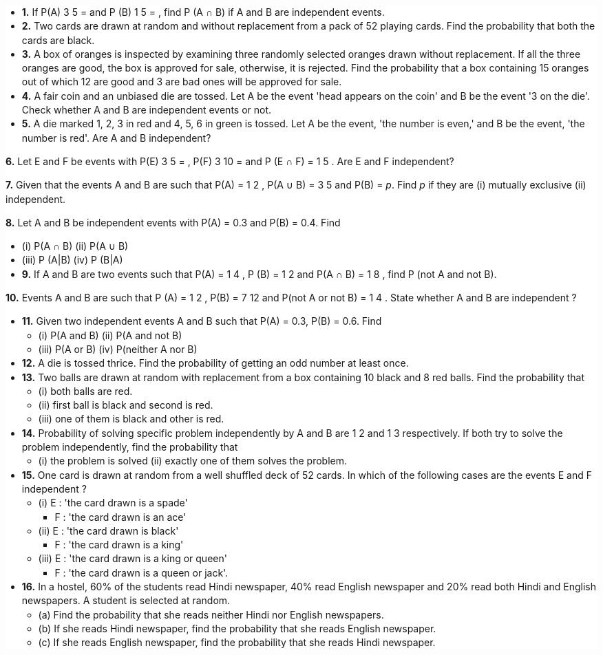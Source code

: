- **1.** If P(A) 3 5 = and P (B) 1 5 = , find P (A ∩ B) if A and B are independent events.
- **2.** Two cards are drawn at random and without replacement from a pack of 52 playing cards. Find the probability that both the cards are black.
- **3.** A box of oranges is inspected by examining three randomly selected oranges drawn without replacement. If all the three oranges are good, the box is approved for sale, otherwise, it is rejected. Find the probability that a box containing 15 oranges out of which 12 are good and 3 are bad ones will be approved for sale.
- **4.** A fair coin and an unbiased die are tossed. Let A be the event 'head appears on the coin' and B be the event '3 on the die'. Check whether A and B are independent events or not.
- **5.** A die marked 1, 2, 3 in red and 4, 5, 6 in green is tossed. Let A be the event, 'the number is even,' and B be the event, 'the number is red'. Are A and B independent?

**6.** Let E and F be events with P(E) 3 5 = , P(F) 3 10 = and P (E ∩ F) = 1 5 . Are E and F independent?

**7.** Given that the events A and B are such that P(A) = 1 2 , P(A ∪ B) = 3 5 and P(B) = *p*. Find *p* if they are (i) mutually exclusive (ii) independent.

**8.** Let A and B be independent events with P(A) = 0.3 and P(B) = 0.4. Find

- (i) P(A ∩ B) (ii) P(A ∪ B)
- (iii) P (A|B) (iv) P (B|A)
- **9.** If A and B are two events such that P(A) = 1 4 , P (B) = 1 2 and P(A ∩ B) = 1 8 , find P (not A and not B).

**10.** Events A and B are such that P (A) = 1 2 , P(B) = 7 12 and P(not A or not B) = 1 4 . State whether A and B are independent ?

- **11.** Given two independent events A and B such that P(A) = 0.3, P(B) = 0.6. Find
	- (i) P(A and B) (ii) P(A and not B)
	- (iii) P(A or B) (iv) P(neither A nor B)
- **12.** A die is tossed thrice. Find the probability of getting an odd number at least once.
- **13.** Two balls are drawn at random with replacement from a box containing 10 black and 8 red balls. Find the probability that
	- (i) both balls are red.
	- (ii) first ball is black and second is red.
	- (iii) one of them is black and other is red.
- **14.** Probability of solving specific problem independently by A and B are 1 2 and 1 3 respectively. If both try to solve the problem independently, find the probability that
	- (i) the problem is solved (ii) exactly one of them solves the problem.
- **15.** One card is drawn at random from a well shuffled deck of 52 cards. In which of the following cases are the events E and F independent ?
	- (i) E : 'the card drawn is a spade'
		- F : 'the card drawn is an ace'
	- (ii) E : 'the card drawn is black'
		- F : 'the card drawn is a king'
	- (iii) E : 'the card drawn is a king or queen'
		- F : 'the card drawn is a queen or jack'.
- **16.** In a hostel, 60% of the students read Hindi newspaper, 40% read English newspaper and 20% read both Hindi and English newspapers. A student is selected at random.
	- (a) Find the probability that she reads neither Hindi nor English newspapers.
	- (b) If she reads Hindi newspaper, find the probability that she reads English newspaper.
	- (c) If she reads English newspaper, find the probability that she reads Hindi newspaper.
